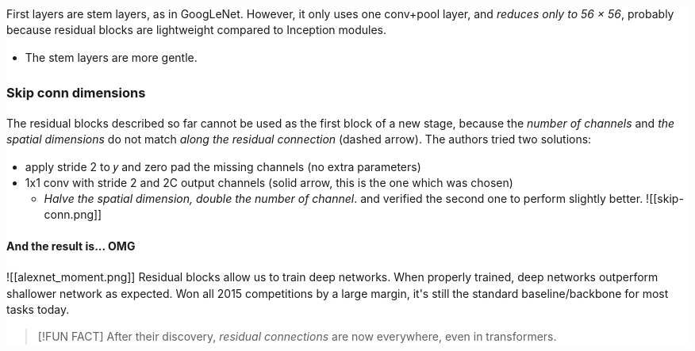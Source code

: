 First layers are stem layers, as in GoogLeNet. However, it only uses one conv+pool layer, and _reduces only to 56 × 56_, probably because residual blocks are lightweight compared to Inception modules.
- The stem layers are more gentle. 

### Skip conn dimensions
The residual blocks described so far cannot be used as the first block of a new stage, because the _number of channels_ and _the spatial dimensions_ do not match _along the residual connection_ (dashed arrow).
The authors tried two solutions: 
- apply stride 2 to 𝑦 and zero pad the missing channels (no extra parameters) 
- 1x1 conv with stride 2 and 2C output channels (solid arrow, this is the one which was chosen) 
	- _Halve the spatial dimension, double the number of channel_.
and verified the second one to perform slightly better.
![[skip-conn.png]]

#### And the result is... OMG
![[alexnet_moment.png]]
Residual blocks allow us to train deep networks. When properly trained, deep networks outperform shallower network as expected. Won all 2015 competitions by a large margin, it's still the standard baseline/backbone for most tasks today.

>[!FUN FACT]
>After their discovery, _residual connections_ are now everywhere, even in transformers. 

